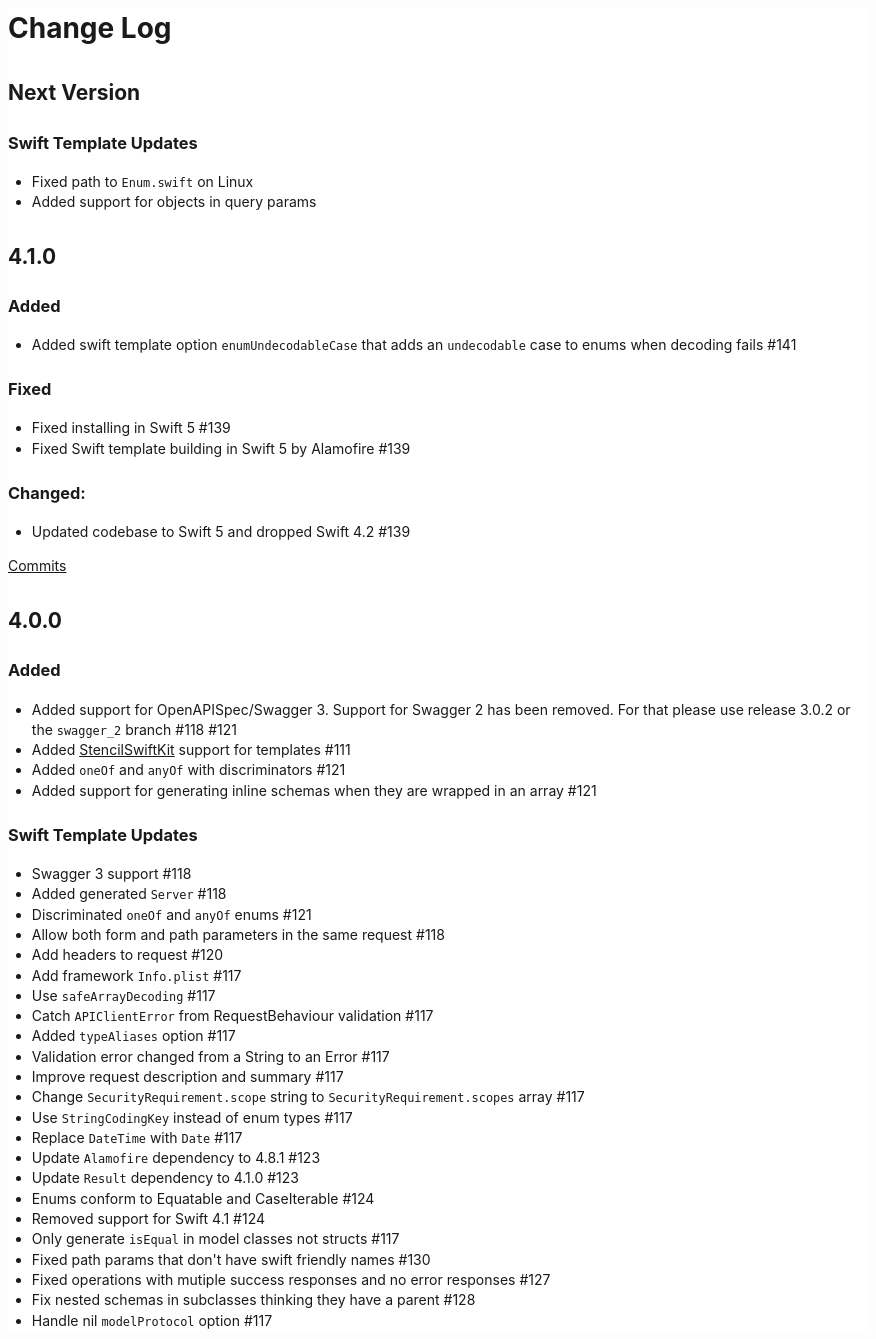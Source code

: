 # Change Log
## Next Version

### Swift Template Updates
- Fixed path to `Enum.swift` on Linux
- Added support for objects in query params

## 4.1.0

### Added
- Added swift template option `enumUndecodableCase` that adds an `undecodable` case to enums when decoding fails #141

### Fixed
- Fixed installing in Swift 5 #139
- Fixed Swift template building in Swift 5 by Alamofire #139

### Changed:
- Updated codebase to Swift 5 and dropped Swift 4.2 #139

[Commits](https://github.com/yonaskolb/SwagGen/compare/4.0.0...4.1.0)

## 4.0.0

### Added
- Added support for OpenAPISpec/Swagger 3. Support for Swagger 2 has been removed. For that please use release 3.0.2 or the `swagger_2` branch #118 #121
- Added [StencilSwiftKit](https://github.com/SwiftGen/StencilSwiftKit) support for templates #111
- Added `oneOf` and `anyOf` with discriminators #121
- Added support for generating inline schemas when they are wrapped in an array #121

### Swift Template Updates
- Swagger 3 support #118
- Added generated `Server` #118
- Discriminated `oneOf` and `anyOf` enums #121
- Allow both form and path parameters in the same request #118
- Add headers to request #120
- Add framework `Info.plist` #117
- Use `safeArrayDecoding` #117
- Catch `APIClientError` from RequestBehaviour validation #117
- Added `typeAliases` option #117
- Validation error changed from a String to an Error #117
- Improve request description and summary #117
- Change `SecurityRequirement.scope` string to `SecurityRequirement.scopes` array #117
- Use `StringCodingKey` instead of enum types #117
- Replace `DateTime` with `Date` #117
- Update `Alamofire` dependency to 4.8.1 #123
- Update `Result` dependency to 4.1.0 #123
- Enums conform to Equatable and CaseIterable #124
- Removed support for Swift 4.1 #124
- Only generate `isEqual` in model classes not structs #117
- Fixed path params that don't have swift friendly names #130
- Fixed operations with mutiple success responses and no error responses #127
- Fix nested schemas in subclasses thinking they have a parent #128
- Handle nil `modelProtocol` option #117
